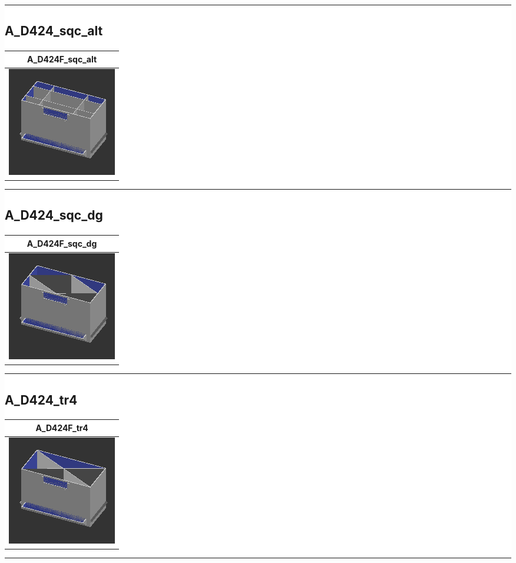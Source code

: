 
---
## A_D424_sqc_alt
| **A_D424F_sqc_alt** | 
| --- | 
| ![preview](png/A_D424F_sqc_alt.png) | 


---
## A_D424_sqc_dg
| **A_D424F_sqc_dg** | 
| --- | 
| ![preview](png/A_D424F_sqc_dg.png) | 


---
## A_D424_tr4
| **A_D424F_tr4** | 
| --- | 
| ![preview](png/A_D424F_tr4.png) | 


---
